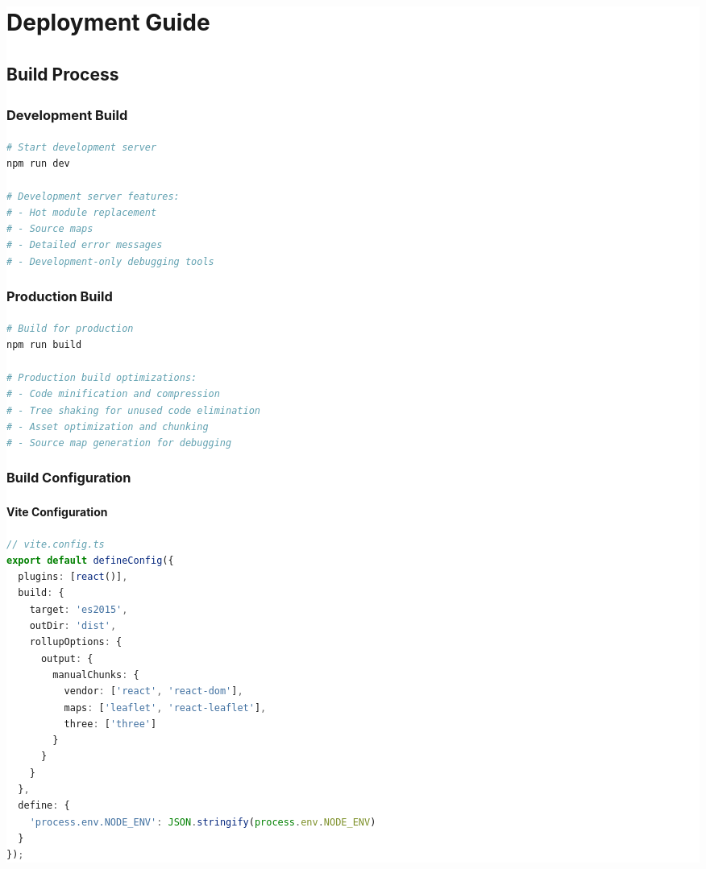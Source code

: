 
# Deployment Guide

## Build Process

### Development Build
```bash
# Start development server
npm run dev

# Development server features:
# - Hot module replacement
# - Source maps
# - Detailed error messages
# - Development-only debugging tools
```

### Production Build
```bash
# Build for production
npm run build

# Production build optimizations:
# - Code minification and compression
# - Tree shaking for unused code elimination
# - Asset optimization and chunking
# - Source map generation for debugging
```

### Build Configuration

#### Vite Configuration
```typescript
// vite.config.ts
export default defineConfig({
  plugins: [react()],
  build: {
    target: 'es2015',
    outDir: 'dist',
    rollupOptions: {
      output: {
        manualChunks: {
          vendor: ['react', 'react-dom'],
          maps: ['leaflet', 'react-leaflet'],
          three: ['three']
        }
      }
    }
  },
  define: {
    'process.env.NODE_ENV': JSON.stringify(process.env.NODE_ENV)
  }
});
```
